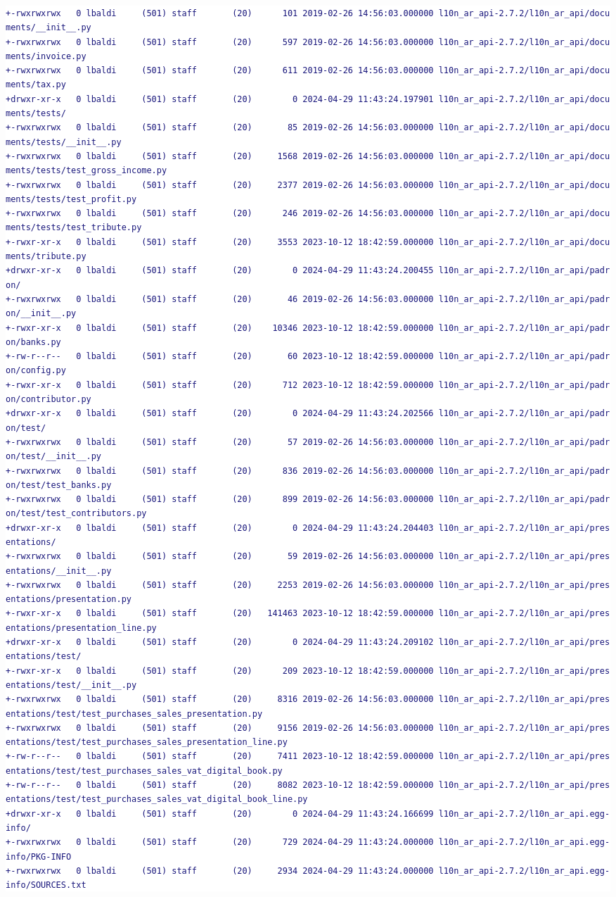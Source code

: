 ```diff
+-rwxrwxrwx   0 lbaldi     (501) staff       (20)      101 2019-02-26 14:56:03.000000 l10n_ar_api-2.7.2/l10n_ar_api/documents/__init__.py
+-rwxrwxrwx   0 lbaldi     (501) staff       (20)      597 2019-02-26 14:56:03.000000 l10n_ar_api-2.7.2/l10n_ar_api/documents/invoice.py
+-rwxrwxrwx   0 lbaldi     (501) staff       (20)      611 2019-02-26 14:56:03.000000 l10n_ar_api-2.7.2/l10n_ar_api/documents/tax.py
+drwxr-xr-x   0 lbaldi     (501) staff       (20)        0 2024-04-29 11:43:24.197901 l10n_ar_api-2.7.2/l10n_ar_api/documents/tests/
+-rwxrwxrwx   0 lbaldi     (501) staff       (20)       85 2019-02-26 14:56:03.000000 l10n_ar_api-2.7.2/l10n_ar_api/documents/tests/__init__.py
+-rwxrwxrwx   0 lbaldi     (501) staff       (20)     1568 2019-02-26 14:56:03.000000 l10n_ar_api-2.7.2/l10n_ar_api/documents/tests/test_gross_income.py
+-rwxrwxrwx   0 lbaldi     (501) staff       (20)     2377 2019-02-26 14:56:03.000000 l10n_ar_api-2.7.2/l10n_ar_api/documents/tests/test_profit.py
+-rwxrwxrwx   0 lbaldi     (501) staff       (20)      246 2019-02-26 14:56:03.000000 l10n_ar_api-2.7.2/l10n_ar_api/documents/tests/test_tribute.py
+-rwxr-xr-x   0 lbaldi     (501) staff       (20)     3553 2023-10-12 18:42:59.000000 l10n_ar_api-2.7.2/l10n_ar_api/documents/tribute.py
+drwxr-xr-x   0 lbaldi     (501) staff       (20)        0 2024-04-29 11:43:24.200455 l10n_ar_api-2.7.2/l10n_ar_api/padron/
+-rwxrwxrwx   0 lbaldi     (501) staff       (20)       46 2019-02-26 14:56:03.000000 l10n_ar_api-2.7.2/l10n_ar_api/padron/__init__.py
+-rwxr-xr-x   0 lbaldi     (501) staff       (20)    10346 2023-10-12 18:42:59.000000 l10n_ar_api-2.7.2/l10n_ar_api/padron/banks.py
+-rw-r--r--   0 lbaldi     (501) staff       (20)       60 2023-10-12 18:42:59.000000 l10n_ar_api-2.7.2/l10n_ar_api/padron/config.py
+-rwxr-xr-x   0 lbaldi     (501) staff       (20)      712 2023-10-12 18:42:59.000000 l10n_ar_api-2.7.2/l10n_ar_api/padron/contributor.py
+drwxr-xr-x   0 lbaldi     (501) staff       (20)        0 2024-04-29 11:43:24.202566 l10n_ar_api-2.7.2/l10n_ar_api/padron/test/
+-rwxrwxrwx   0 lbaldi     (501) staff       (20)       57 2019-02-26 14:56:03.000000 l10n_ar_api-2.7.2/l10n_ar_api/padron/test/__init__.py
+-rwxrwxrwx   0 lbaldi     (501) staff       (20)      836 2019-02-26 14:56:03.000000 l10n_ar_api-2.7.2/l10n_ar_api/padron/test/test_banks.py
+-rwxrwxrwx   0 lbaldi     (501) staff       (20)      899 2019-02-26 14:56:03.000000 l10n_ar_api-2.7.2/l10n_ar_api/padron/test/test_contributors.py
+drwxr-xr-x   0 lbaldi     (501) staff       (20)        0 2024-04-29 11:43:24.204403 l10n_ar_api-2.7.2/l10n_ar_api/presentations/
+-rwxrwxrwx   0 lbaldi     (501) staff       (20)       59 2019-02-26 14:56:03.000000 l10n_ar_api-2.7.2/l10n_ar_api/presentations/__init__.py
+-rwxrwxrwx   0 lbaldi     (501) staff       (20)     2253 2019-02-26 14:56:03.000000 l10n_ar_api-2.7.2/l10n_ar_api/presentations/presentation.py
+-rwxr-xr-x   0 lbaldi     (501) staff       (20)   141463 2023-10-12 18:42:59.000000 l10n_ar_api-2.7.2/l10n_ar_api/presentations/presentation_line.py
+drwxr-xr-x   0 lbaldi     (501) staff       (20)        0 2024-04-29 11:43:24.209102 l10n_ar_api-2.7.2/l10n_ar_api/presentations/test/
+-rwxr-xr-x   0 lbaldi     (501) staff       (20)      209 2023-10-12 18:42:59.000000 l10n_ar_api-2.7.2/l10n_ar_api/presentations/test/__init__.py
+-rwxrwxrwx   0 lbaldi     (501) staff       (20)     8316 2019-02-26 14:56:03.000000 l10n_ar_api-2.7.2/l10n_ar_api/presentations/test/test_purchases_sales_presentation.py
+-rwxrwxrwx   0 lbaldi     (501) staff       (20)     9156 2019-02-26 14:56:03.000000 l10n_ar_api-2.7.2/l10n_ar_api/presentations/test/test_purchases_sales_presentation_line.py
+-rw-r--r--   0 lbaldi     (501) staff       (20)     7411 2023-10-12 18:42:59.000000 l10n_ar_api-2.7.2/l10n_ar_api/presentations/test/test_purchases_sales_vat_digital_book.py
+-rw-r--r--   0 lbaldi     (501) staff       (20)     8082 2023-10-12 18:42:59.000000 l10n_ar_api-2.7.2/l10n_ar_api/presentations/test/test_purchases_sales_vat_digital_book_line.py
+drwxr-xr-x   0 lbaldi     (501) staff       (20)        0 2024-04-29 11:43:24.166699 l10n_ar_api-2.7.2/l10n_ar_api.egg-info/
+-rwxrwxrwx   0 lbaldi     (501) staff       (20)      729 2024-04-29 11:43:24.000000 l10n_ar_api-2.7.2/l10n_ar_api.egg-info/PKG-INFO
+-rwxrwxrwx   0 lbaldi     (501) staff       (20)     2934 2024-04-29 11:43:24.000000 l10n_ar_api-2.7.2/l10n_ar_api.egg-info/SOURCES.txt
```
